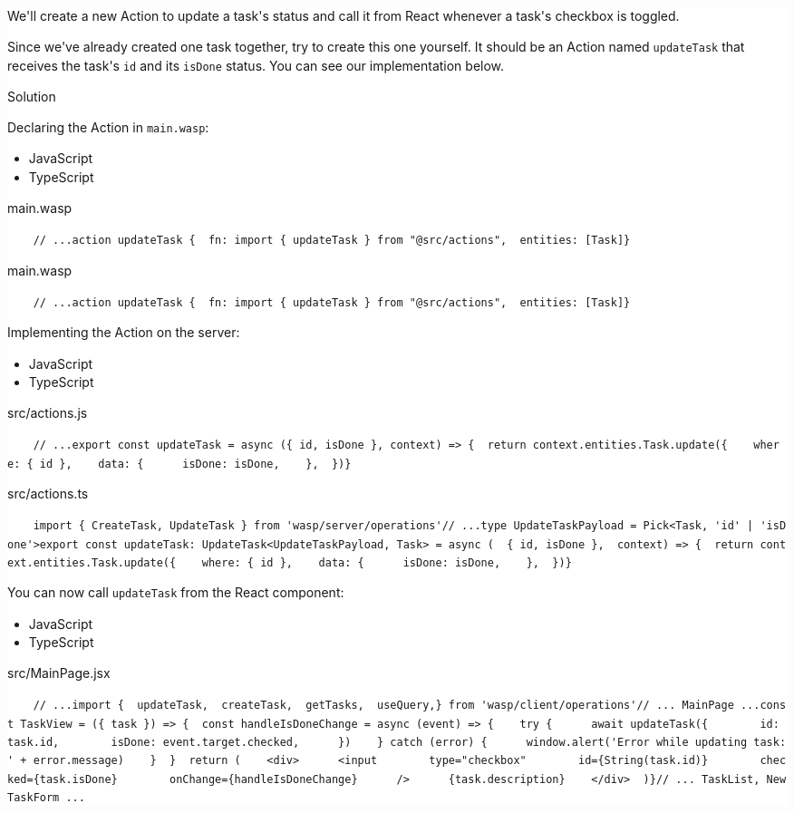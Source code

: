 We'll create a new Action to update a task's status and call it from React whenever a task's checkbox is toggled.

Since we've already created one task together, try to create this one yourself. It should be an Action named `updateTask` that receives the task's `id` and its `isDone` status. You can see our implementation below.

Solution

Declaring the Action in `main.wasp`:

-   JavaScript
-   TypeScript

main.wasp

```
    // ...action updateTask {  fn: import { updateTask } from "@src/actions",  entities: [Task]}
```

main.wasp

```
    // ...action updateTask {  fn: import { updateTask } from "@src/actions",  entities: [Task]}
```

Implementing the Action on the server:

-   JavaScript
-   TypeScript

src/actions.js

```
    // ...export const updateTask = async ({ id, isDone }, context) => {  return context.entities.Task.update({    where: { id },    data: {      isDone: isDone,    },  })}
```

src/actions.ts

```
    import { CreateTask, UpdateTask } from 'wasp/server/operations'// ...type UpdateTaskPayload = Pick<Task, 'id' | 'isDone'>export const updateTask: UpdateTask<UpdateTaskPayload, Task> = async (  { id, isDone },  context) => {  return context.entities.Task.update({    where: { id },    data: {      isDone: isDone,    },  })}
```

You can now call `updateTask` from the React component:

-   JavaScript
-   TypeScript

src/MainPage.jsx

```
    // ...import {  updateTask,  createTask,  getTasks,  useQuery,} from 'wasp/client/operations'// ... MainPage ...const TaskView = ({ task }) => {  const handleIsDoneChange = async (event) => {    try {      await updateTask({        id: task.id,        isDone: event.target.checked,      })    } catch (error) {      window.alert('Error while updating task: ' + error.message)    }  }  return (    <div>      <input        type="checkbox"        id={String(task.id)}        checked={task.isDone}        onChange={handleIsDoneChange}      />      {task.description}    </div>  )}// ... TaskList, NewTaskForm ...
```
